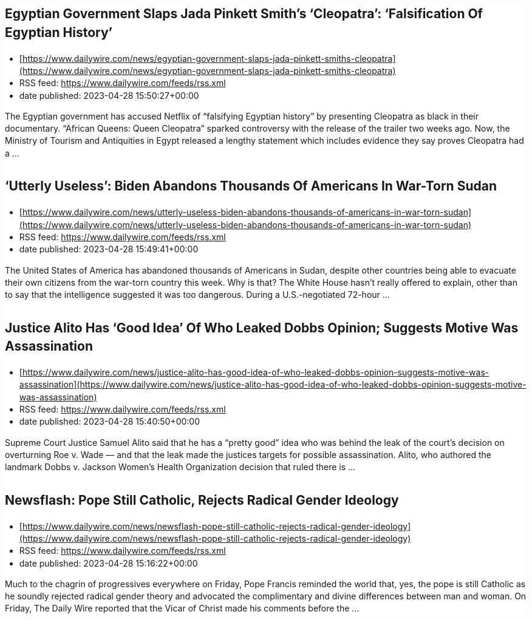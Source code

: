 ## Egyptian Government Slaps Jada Pinkett Smith’s ‘Cleopatra’: ‘Falsification Of Egyptian History’
 - [https://www.dailywire.com/news/egyptian-government-slaps-jada-pinkett-smiths-cleopatra](https://www.dailywire.com/news/egyptian-government-slaps-jada-pinkett-smiths-cleopatra)
 - RSS feed: https://www.dailywire.com/feeds/rss.xml
 - date published: 2023-04-28 15:50:27+00:00

The Egyptian government has accused Netflix of “falsifying Egyptian history” by presenting Cleopatra as black in their documentary. “African Queens: Queen Cleopatra” sparked controversy with the release of the trailer two weeks ago. Now, the Ministry of Tourism and Antiquities in Egypt released a lengthy statement which includes evidence they say proves Cleopatra had a ...

## ‘Utterly Useless’: Biden Abandons Thousands Of Americans In War-Torn Sudan
 - [https://www.dailywire.com/news/utterly-useless-biden-abandons-thousands-of-americans-in-war-torn-sudan](https://www.dailywire.com/news/utterly-useless-biden-abandons-thousands-of-americans-in-war-torn-sudan)
 - RSS feed: https://www.dailywire.com/feeds/rss.xml
 - date published: 2023-04-28 15:49:41+00:00

The United States of America has abandoned thousands of Americans in Sudan, despite other countries being able to evacuate their own citizens from the war-torn country this week. Why is that? The White House hasn&#8217;t really offered to explain, other than to say that the intelligence suggested it was too dangerous. During a U.S.-negotiated 72-hour ...

## Justice Alito Has ‘Good Idea’ Of Who Leaked Dobbs Opinion; Suggests Motive Was Assassination
 - [https://www.dailywire.com/news/justice-alito-has-good-idea-of-who-leaked-dobbs-opinion-suggests-motive-was-assassination](https://www.dailywire.com/news/justice-alito-has-good-idea-of-who-leaked-dobbs-opinion-suggests-motive-was-assassination)
 - RSS feed: https://www.dailywire.com/feeds/rss.xml
 - date published: 2023-04-28 15:40:50+00:00

Supreme Court Justice Samuel Alito said that he has a “pretty good” idea who was behind the leak of the court&#8217;s decision on overturning Roe v. Wade — and that the leak made the justices targets for possible assassination. Alito, who authored the landmark Dobbs v. Jackson Women&#8217;s Health Organization decision that ruled there is ...

## Newsflash: Pope Still Catholic, Rejects Radical Gender Ideology
 - [https://www.dailywire.com/news/newsflash-pope-still-catholic-rejects-radical-gender-ideology](https://www.dailywire.com/news/newsflash-pope-still-catholic-rejects-radical-gender-ideology)
 - RSS feed: https://www.dailywire.com/feeds/rss.xml
 - date published: 2023-04-28 15:16:22+00:00

Much to the chagrin of progressives everywhere on Friday, Pope Francis reminded the world that, yes, the pope is still Catholic as he soundly rejected radical gender theory and advocated the complimentary and divine differences between man and woman. On Friday, The Daily Wire reported that the Vicar of Christ made his comments before the ...
